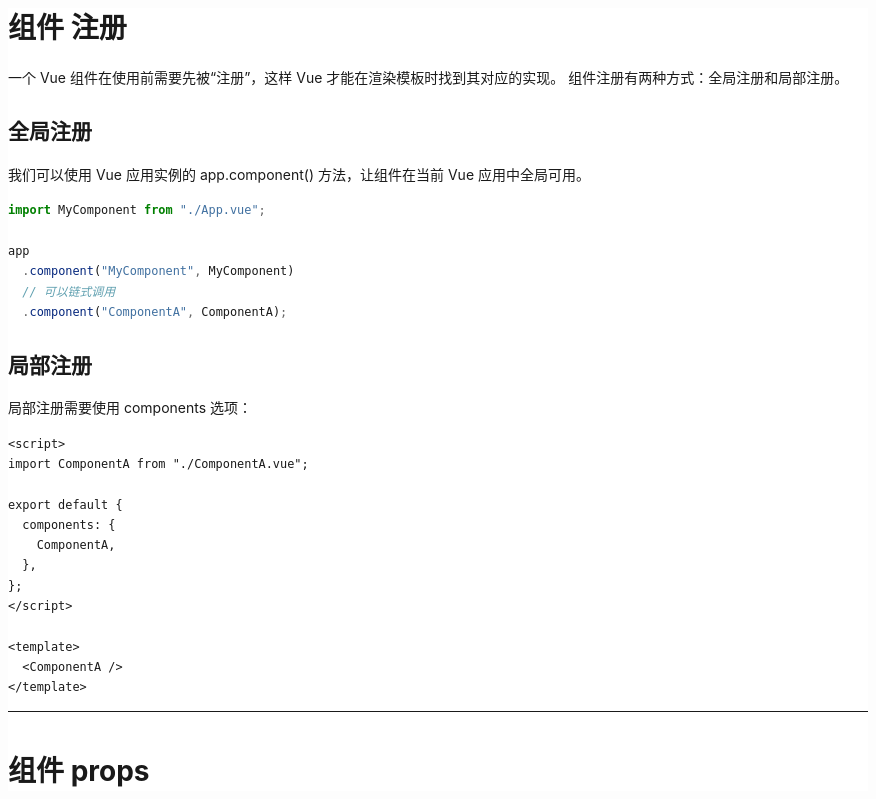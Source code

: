 # 组件 注册

一个 Vue 组件在使用前需要先被“注册”，这样 Vue 才能在渲染模板时找到其对应的实现。
组件注册有两种方式：全局注册和局部注册。

<div class="flex flex-row">
<div class="w-1/2 pr-2">

## 全局注册

我们可以使用 Vue 应用实例的 app.component() 方法，让组件在当前 Vue
应用中全局可用。

```js {all|1|3|5}
import MyComponent from "./App.vue";

app
  .component("MyComponent", MyComponent)
  // 可以链式调用
  .component("ComponentA", ComponentA);
```

</div>
<div class="w-1/2">

## 局部注册

局部注册需要使用 components 选项：

```vue {all|2,5-7|12}
<script>
import ComponentA from "./ComponentA.vue";

export default {
  components: {
    ComponentA,
  },
};
</script>

<template>
  <ComponentA />
</template>
```

</div>
</div>

---

# 组件 props
